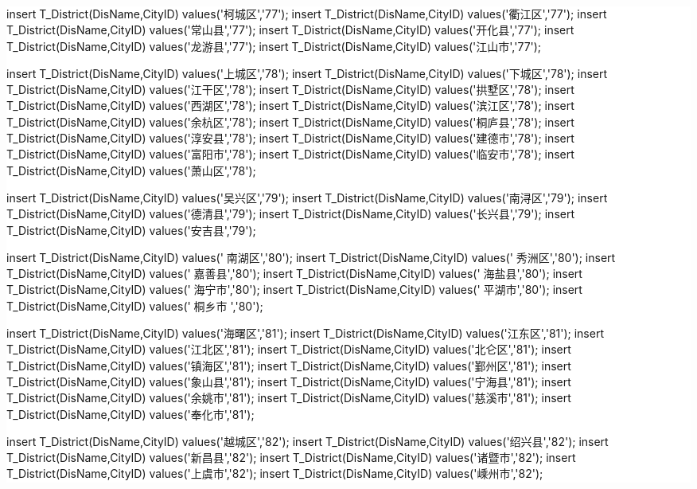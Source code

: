 insert T_District(DisName,CityID) values('柯城区','77');
insert T_District(DisName,CityID) values('衢江区','77');
insert T_District(DisName,CityID) values('常山县','77');
insert T_District(DisName,CityID) values('开化县','77');
insert T_District(DisName,CityID) values('龙游县','77');
insert T_District(DisName,CityID) values('江山市','77');


insert T_District(DisName,CityID) values('上城区','78');
insert T_District(DisName,CityID) values('下城区','78');
insert T_District(DisName,CityID) values('江干区','78');
insert T_District(DisName,CityID) values('拱墅区','78');
insert T_District(DisName,CityID) values('西湖区','78');
insert T_District(DisName,CityID) values('滨江区','78');
insert T_District(DisName,CityID) values('余杭区','78');
insert T_District(DisName,CityID) values('桐庐县','78');
insert T_District(DisName,CityID) values('淳安县','78');
insert T_District(DisName,CityID) values('建德市','78');
insert T_District(DisName,CityID) values('富阳市','78');
insert T_District(DisName,CityID) values('临安市','78');
insert T_District(DisName,CityID) values('萧山区','78');

insert T_District(DisName,CityID) values('吴兴区','79');
insert T_District(DisName,CityID) values('南浔区','79');
insert T_District(DisName,CityID) values('德清县','79');
insert T_District(DisName,CityID) values('长兴县','79');
insert T_District(DisName,CityID) values('安吉县','79');

insert T_District(DisName,CityID) values(' 南湖区','80');
insert T_District(DisName,CityID) values(' 秀洲区','80');
insert T_District(DisName,CityID) values(' 嘉善县','80');
insert T_District(DisName,CityID) values(' 海盐县','80');
insert T_District(DisName,CityID) values(' 海宁市','80');
insert T_District(DisName,CityID) values(' 平湖市','80');
insert T_District(DisName,CityID) values(' 桐乡市 ','80');


insert T_District(DisName,CityID) values('海曙区','81');
insert T_District(DisName,CityID) values('江东区','81');
insert T_District(DisName,CityID) values('江北区','81');
insert T_District(DisName,CityID) values('北仑区','81');
insert T_District(DisName,CityID) values('镇海区','81');
insert T_District(DisName,CityID) values('鄞州区','81');
insert T_District(DisName,CityID) values('象山县','81');
insert T_District(DisName,CityID) values('宁海县','81');
insert T_District(DisName,CityID) values('余姚市','81');
insert T_District(DisName,CityID) values('慈溪市','81');
insert T_District(DisName,CityID) values('奉化市','81');


insert T_District(DisName,CityID) values('越城区','82');
insert T_District(DisName,CityID) values('绍兴县','82');
insert T_District(DisName,CityID) values('新昌县','82');
insert T_District(DisName,CityID) values('诸暨市','82');
insert T_District(DisName,CityID) values('上虞市','82');
insert T_District(DisName,CityID) values('嵊州市','82');
